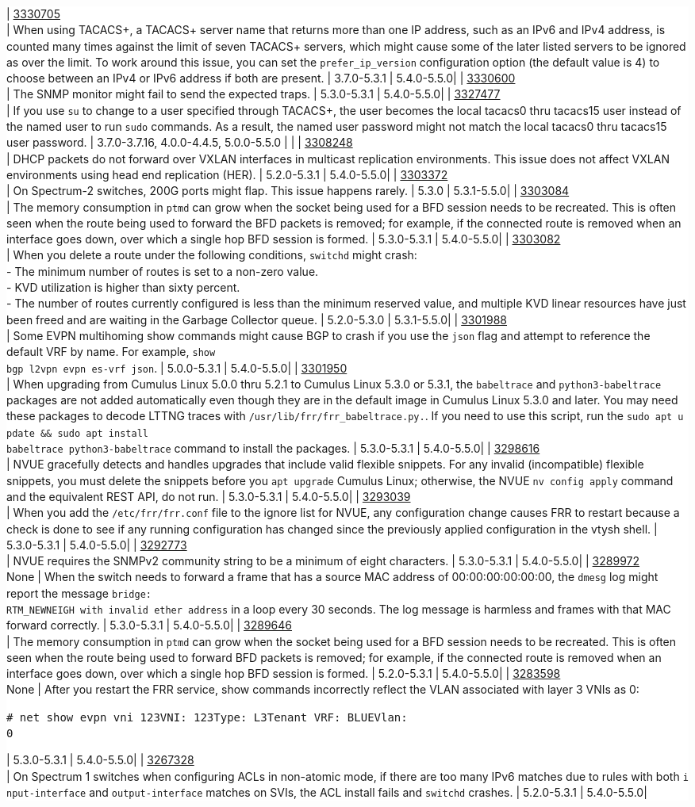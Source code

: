 | <a name="3330705"></a> [3330705](#3330705) <a name="3330705"></a> <br /> | When using TACACS+, a TACACS+ server name that returns more than one IP address, such as an IPv6 and IPv4 address, is counted many times against the limit of seven TACACS+ servers, which might cause some of the later listed servers to be ignored as over the limit. To work around this issue, you can set the <code>prefer_ip_version</code> configuration option (the default value is 4) to choose between an IPv4 or IPv6 address if both are present. | 3.7.0-5.3.1 | 5.4.0-5.5.0|
| <a name="3330600"></a> [3330600](#3330600) <a name="3330600"></a> <br /> | The SNMP monitor might fail to send the expected traps. | 5.3.0-5.3.1 | 5.4.0-5.5.0|
| <a name="3327477"></a> [3327477](#3327477) <a name="3327477"></a> <br /> | If you use <code>su</code> to change to a user specified through TACACS+, the user becomes the local tacacs0 thru tacacs15 user instead of the named user to run <code>sudo</code> commands. As a result, the named user password might not match the local tacacs0 thru tacacs15 user password. | 3.7.0-3.7.16, 4.0.0-4.4.5, 5.0.0-5.5.0 | |
| <a name="3308248"></a> [3308248](#3308248) <a name="3308248"></a> <br /> | DHCP packets do not forward over VXLAN interfaces in multicast replication environments. This issue does not affect VXLAN environments using head end replication (HER). | 5.2.0-5.3.1 | 5.4.0-5.5.0|
| <a name="3303372"></a> [3303372](#3303372) <a name="3303372"></a> <br /> | On Spectrum-2  switches,  200G ports might flap.  This issue happens rarely. | 5.3.0 | 5.3.1-5.5.0|
| <a name="3303084"></a> [3303084](#3303084) <a name="3303084"></a> <br /> | The memory consumption in <code>ptmd</code> can grow when the socket being used for a BFD session needs to be recreated. This is often seen when the route being used to forward the BFD packets is removed; for example, if the connected route is removed when an interface goes down, over which a single hop BFD session is formed. | 5.3.0-5.3.1 | 5.4.0-5.5.0|
| <a name="3303082"></a> [3303082](#3303082) <a name="3303082"></a> <br /> | When you delete a route under the following conditions, <code>switchd</code> might crash:<br />- The minimum number of routes is set to a non-zero value.<br />- KVD utilization is higher than sixty percent.<br />- The number of routes currently configured is less than the minimum reserved value, and multiple KVD linear resources have just been freed and are waiting in the Garbage Collector queue. | 5.2.0-5.3.0 | 5.3.1-5.5.0|
| <a name="3301988"></a> [3301988](#3301988) <a name="3301988"></a> <br /> | Some EVPN multihoming show commands might cause BGP to crash if you use the <code>json</code> flag and attempt to reference the default VRF by name. For example, <code>show bgp l2vpn evpn es-vrf json</code>. | 5.0.0-5.3.1 | 5.4.0-5.5.0|
| <a name="3301950"></a> [3301950](#3301950) <a name="3301950"></a> <br /> | When upgrading from Cumulus Linux 5.0.0 thru 5.2.1 to Cumulus Linux 5.3.0 or 5.3.1, the <code>babeltrace</code> and <code>python3-babeltrace</code> packages are not added automatically even though they are in the default image in Cumulus Linux 5.3.0 and later. You may need these packages to decode LTTNG traces with <code>/usr/lib/frr/frr_babeltrace.py.</code>. If you need to use this script, run the <code>sudo apt update && sudo apt install babeltrace python3-babeltrace</code> command to install the packages. | 5.3.0-5.3.1 | 5.4.0-5.5.0|
| <a name="3298616"></a> [3298616](#3298616) <a name="3298616"></a> <br /> | NVUE gracefully detects and handles upgrades that include valid flexible snippets. For any invalid (incompatible) flexible snippets, you must delete the snippets before you <code>apt upgrade</code> Cumulus Linux; otherwise, the NVUE <code>nv config apply</code> command and the equivalent REST API, do not run. | 5.3.0-5.3.1 | 5.4.0-5.5.0|
| <a name="3293039"></a> [3293039](#3293039) <a name="3293039"></a> <br /> | When you add the <code>/etc/frr/frr.conf</code> file to the ignore list for NVUE, any configuration change causes FRR to restart because a check is done to see if any running configuration has changed since the previously applied configuration in the vtysh shell.  | 5.3.0-5.3.1 | 5.4.0-5.5.0|
| <a name="3292773"></a> [3292773](#3292773) <a name="3292773"></a> <br /> | NVUE requires the SNMPv2 community string to be a minimum of eight characters. | 5.3.0-5.3.1 | 5.4.0-5.5.0|
| <a name="3289972"></a> [3289972](#3289972) <a name="3289972"></a> <br />None | When the switch needs to forward a frame that has a source MAC address of 00:00:00:00:00:00, the <code>dmesg</code> log might report the message <code>bridge: RTM_NEWNEIGH with invalid ether address</code> in a loop every 30 seconds. The log message is harmless and frames with that MAC forward correctly.  | 5.3.0-5.3.1 | 5.4.0-5.5.0|
| <a name="3289646"></a> [3289646](#3289646) <a name="3289646"></a> <br /> | The memory consumption in <code>ptmd</code> can grow when the socket being used for a BFD session needs to be recreated. This is often seen when the route being used to forward BFD packets is removed; for example, if the connected route is removed when an interface goes down, over which a single hop BFD session is formed. | 5.2.0-5.3.1 | 5.4.0-5.5.0|
| <a name="3283598"></a> [3283598](#3283598) <a name="3283598"></a> <br />None | After you restart the FRR service, show commands incorrectly reflect the VLAN associated with layer 3 VNIs as 0:<pre># net show evpn vni 123VNI: 123Type: L3Tenant VRF: BLUEVlan: 0</pre> | 5.3.0-5.3.1 | 5.4.0-5.5.0|
| <a name="3267328"></a> [3267328](#3267328) <a name="3267328"></a> <br /> | On Spectrum 1 switches when configuring ACLs in non-atomic mode, if there are too many IPv6 matches due to rules with both <code>input-interface</code> and <code>output-interface</code> matches on SVIs, the ACL install fails and <code>switchd</code> crashes. | 5.2.0-5.3.1 | 5.4.0-5.5.0|
